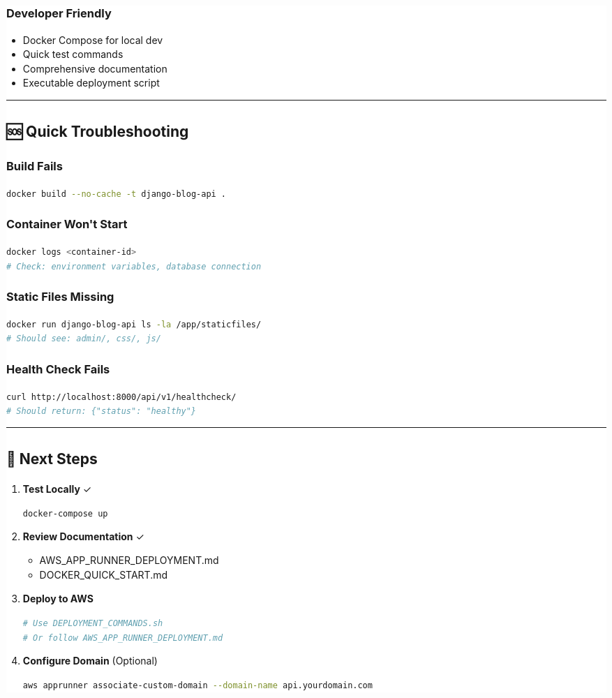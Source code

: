 ### Developer Friendly
- Docker Compose for local dev
- Quick test commands
- Comprehensive documentation
- Executable deployment script

---

## 🆘 Quick Troubleshooting

### Build Fails
```bash
docker build --no-cache -t django-blog-api .
```

### Container Won't Start
```bash
docker logs <container-id>
# Check: environment variables, database connection
```

### Static Files Missing
```bash
docker run django-blog-api ls -la /app/staticfiles/
# Should see: admin/, css/, js/
```

### Health Check Fails
```bash
curl http://localhost:8000/api/v1/healthcheck/
# Should return: {"status": "healthy"}
```

---

## 🎯 Next Steps

1. **Test Locally** ✓
   ```bash
   docker-compose up
   ```

2. **Review Documentation** ✓
   - AWS_APP_RUNNER_DEPLOYMENT.md
   - DOCKER_QUICK_START.md

3. **Deploy to AWS** 
   ```bash
   # Use DEPLOYMENT_COMMANDS.sh
   # Or follow AWS_APP_RUNNER_DEPLOYMENT.md
   ```

4. **Configure Domain** (Optional)
   ```bash
   aws apprunner associate-custom-domain --domain-name api.yourdomain.com
   ```
